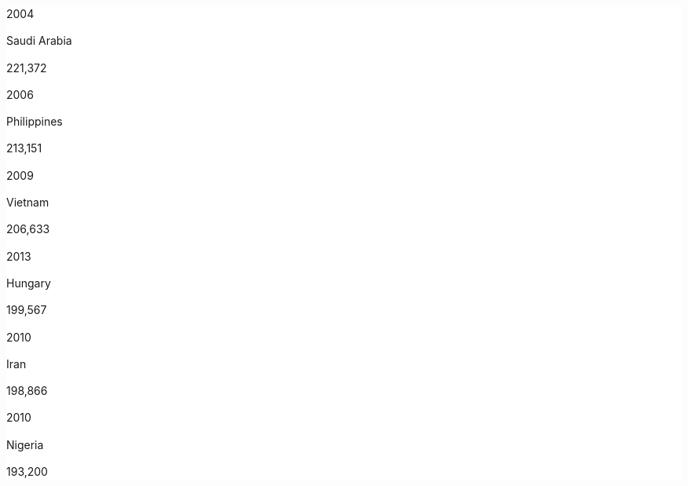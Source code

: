 2004






Saudi Arabia


221,372


2006






Philippines


213,151


2009






Vietnam


206,633


2013






Hungary


199,567


2010






Iran


198,866


2010






Nigeria


193,200

